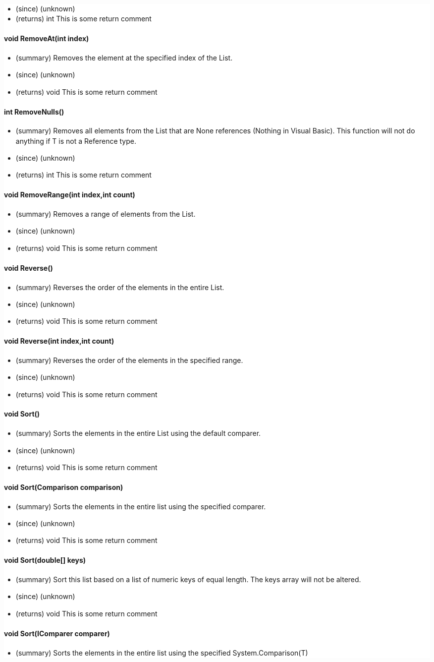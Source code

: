 - (since) (unknown)
- (returns) int This is some return comment
#### void RemoveAt(int index)
- (summary) 
     Removes the element at the specified index of the List.
     
- (since) (unknown)
- (returns) void This is some return comment
#### int RemoveNulls()
- (summary) 
     Removes all elements from the List that are None references (Nothing in Visual Basic). 
     This function will not do anything if T is not a Reference type.
     
- (since) (unknown)
- (returns) int This is some return comment
#### void RemoveRange(int index,int count)
- (summary) 
     Removes a range of elements from the List.
     
- (since) (unknown)
- (returns) void This is some return comment
#### void Reverse()
- (summary) 
     Reverses the order of the elements in the entire List.
     
- (since) (unknown)
- (returns) void This is some return comment
#### void Reverse(int index,int count)
- (summary) 
     Reverses the order of the elements in the specified range.
     
- (since) (unknown)
- (returns) void This is some return comment
#### void Sort()
- (summary) 
     Sorts the elements in the entire List using the default comparer.
     
- (since) (unknown)
- (returns) void This is some return comment
#### void Sort(Comparison<T> comparison)
- (summary) 
     Sorts the elements in the entire list using the specified comparer.
     
- (since) (unknown)
- (returns) void This is some return comment
#### void Sort(double[] keys)
- (summary) 
     Sort this list based on a list of numeric keys of equal length. 
     The keys array will not be altered.
     
- (since) (unknown)
- (returns) void This is some return comment
#### void Sort(IComparer<T> comparer)
- (summary) 
     Sorts the elements in the entire list using the specified System.Comparison(T)
     